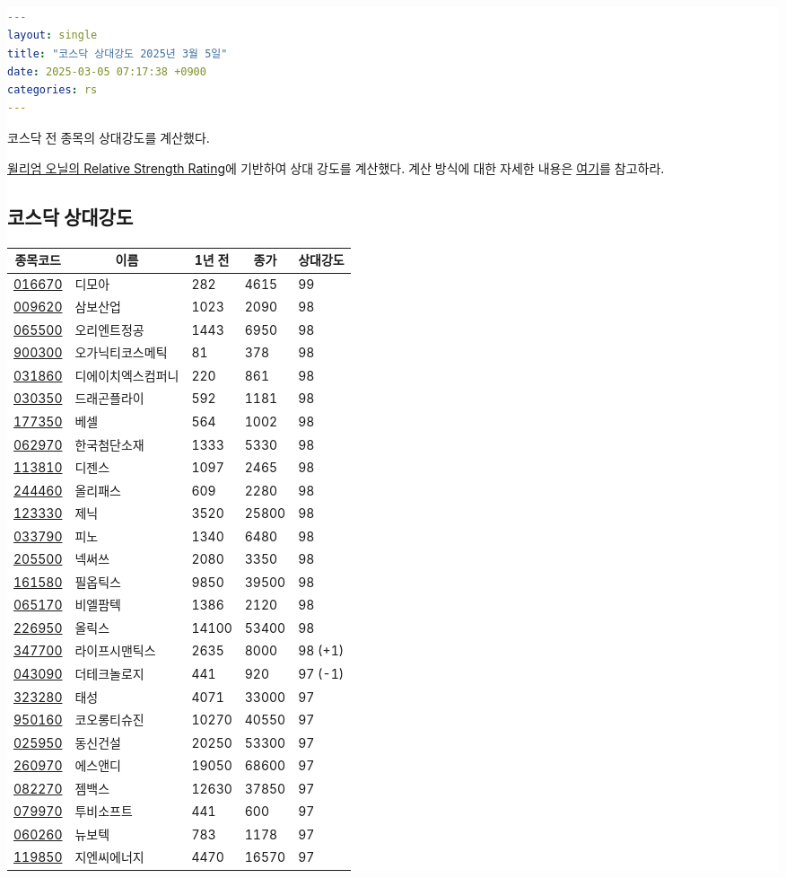 ```yaml
---
layout: single
title: "코스닥 상대강도 2025년 3월 5일"
date: 2025-03-05 07:17:38 +0900
categories: rs
---
```

코스닥 전 종목의 상대강도를 계산했다.

[윌리엄 오닐의 Relative Strength Rating](https://www.williamoneil.com/proprietary-ratings-and-rankings/)에 기반하여 상대 강도를 계산했다.
계산 방식에 대한 자세한 내용은 [여기](https://dalinaum.github.io/investment/2024/08/26/how-i-calculated-relative-strength.html)를 참고하라.

## 코스닥 상대강도

|종목코드|이름|1년 전|종가|상대강도|
|------|---|-----|--|------|
|[016670](https://finance.daum.net/quotes/A016670)|디모아|282|4615|99 |
|[009620](https://finance.daum.net/quotes/A009620)|삼보산업|1023|2090|98 |
|[065500](https://finance.daum.net/quotes/A065500)|오리엔트정공|1443|6950|98 |
|[900300](https://finance.daum.net/quotes/A900300)|오가닉티코스메틱|81|378|98 |
|[031860](https://finance.daum.net/quotes/A031860)|디에이치엑스컴퍼니|220|861|98 |
|[030350](https://finance.daum.net/quotes/A030350)|드래곤플라이|592|1181|98 |
|[177350](https://finance.daum.net/quotes/A177350)|베셀|564|1002|98 |
|[062970](https://finance.daum.net/quotes/A062970)|한국첨단소재|1333|5330|98 |
|[113810](https://finance.daum.net/quotes/A113810)|디젠스|1097|2465|98 |
|[244460](https://finance.daum.net/quotes/A244460)|올리패스|609|2280|98 |
|[123330](https://finance.daum.net/quotes/A123330)|제닉|3520|25800|98 |
|[033790](https://finance.daum.net/quotes/A033790)|피노|1340|6480|98 |
|[205500](https://finance.daum.net/quotes/A205500)|넥써쓰|2080|3350|98 |
|[161580](https://finance.daum.net/quotes/A161580)|필옵틱스|9850|39500|98 |
|[065170](https://finance.daum.net/quotes/A065170)|비엘팜텍|1386|2120|98 |
|[226950](https://finance.daum.net/quotes/A226950)|올릭스|14100|53400|98 |
|[347700](https://finance.daum.net/quotes/A347700)|라이프시맨틱스|2635|8000|98 (+1)|
|[043090](https://finance.daum.net/quotes/A043090)|더테크놀로지|441|920|97 (-1)|
|[323280](https://finance.daum.net/quotes/A323280)|태성|4071|33000|97 |
|[950160](https://finance.daum.net/quotes/A950160)|코오롱티슈진|10270|40550|97 |
|[025950](https://finance.daum.net/quotes/A025950)|동신건설|20250|53300|97 |
|[260970](https://finance.daum.net/quotes/A260970)|에스앤디|19050|68600|97 |
|[082270](https://finance.daum.net/quotes/A082270)|젬백스|12630|37850|97 |
|[079970](https://finance.daum.net/quotes/A079970)|투비소프트|441|600|97 |
|[060260](https://finance.daum.net/quotes/A060260)|뉴보텍|783|1178|97 |
|[119850](https://finance.daum.net/quotes/A119850)|지엔씨에너지|4470|16570|97 |